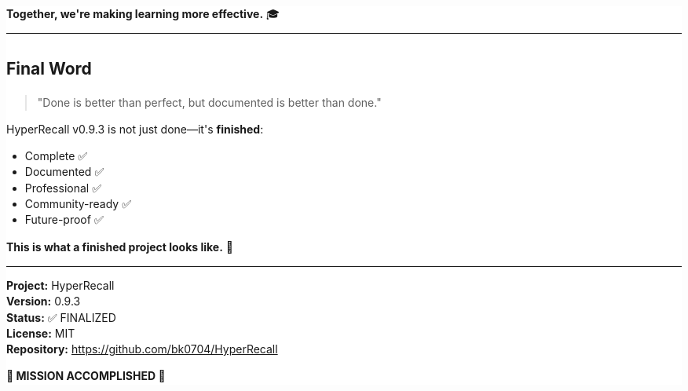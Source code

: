 **Together, we're making learning more effective.** 🎓

---

## Final Word

> "Done is better than perfect, but documented is better than done."

HyperRecall v0.9.3 is not just done—it's **finished**:
- Complete ✅
- Documented ✅
- Professional ✅
- Community-ready ✅
- Future-proof ✅

**This is what a finished project looks like.** 🎉

---

**Project:** HyperRecall  
**Version:** 0.9.3  
**Status:** ✅ FINALIZED  
**License:** MIT  
**Repository:** https://github.com/bk0704/HyperRecall

**🎉 MISSION ACCOMPLISHED 🎉**
